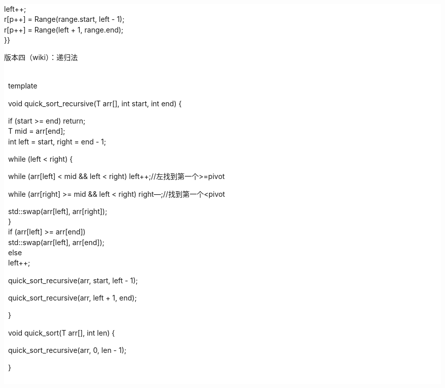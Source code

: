 left++;  
r[p++] = Range(range.start, left - 1);  
r[p++] = Range(left + 1, range.end);  
}}

</div>

  


版本四（wiki）：递归法

<div markdown="1" style="-en-codeblock: true; box-sizing: border-box; padding: 8px; font-family: Monaco, Menlo, Consolas, "Courier New", monospace; font-size: 12px; color: rgb(51, 51, 51); border-top-left-radius: 4px; border-top-right-radius: 4px; border-bottom-right-radius: 4px; border-bottom-left-radius: 4px; background-color: rgb(251, 250, 248); border: 1px solid rgba(0, 0, 0, 0.14902); background-position: initial initial; background-repeat: initial initial;">

template<typename T>

void quick_sort_recursive(T arr[], int start, int end) {

if (start >= end) return;  
T mid = arr[end];  
int left = start, right = end - 1;

while (left < right) {

while (arr[left] < mid && left < right) left++;//左找到第一个>=pivot

while (arr[right] >= mid && left < right) right—;//找到第一个<pivot

std::swap(arr[left], arr[right]);  
}  
if (arr[left] >= arr[end])  
std::swap(arr[left], arr[end]);  
else  
left++;

quick_sort_recursive(arr, start, left - 1);

quick_sort_recursive(arr, left + 1, end);

}

  


void quick_sort(T arr[], int len) {

quick_sort_recursive(arr, 0, len - 1);

}

</div>

  


  


  


  